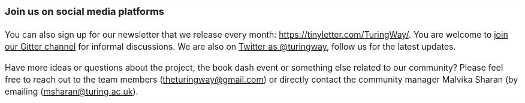### Join us on social media platforms

You can also sign up for our newsletter that we release every month: https://tinyletter.com/TuringWay/. 
You are welcome to [join our Gitter channel](https://gitter.im/alan-turing-institute/the-turing-way) for informal discussions. 
We are also on [Twitter as @turingway](https://twitter.com/turingway), follow us for the latest updates.

Have more ideas or questions about the project, the book dash event or something else related to our community? 
Please feel free to reach out to the team members (theturingway@gmail.com) or directly contact the community manager Malvika Sharan (by emailing (msharan@turing.ac.uk).

